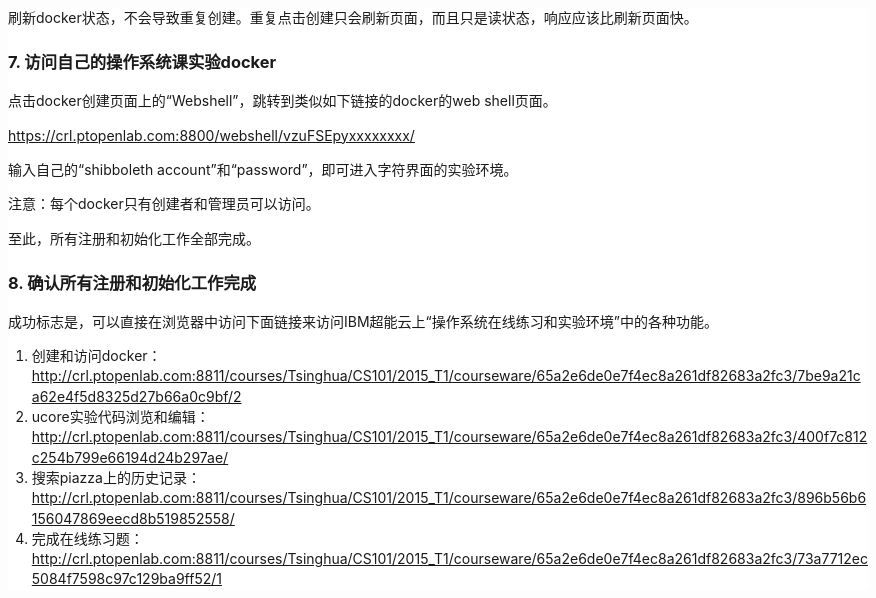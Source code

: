 刷新docker状态，不会导致重复创建。重复点击创建只会刷新页面，而且只是读状态，响应应该比刷新页面快。

### 7. 访问自己的操作系统课实验docker

点击docker创建页面上的“Webshell”，跳转到类似如下链接的docker的web shell页面。

https://crl.ptopenlab.com:8800/webshell/vzuFSEpyxxxxxxxx/

输入自己的“shibboleth account”和“password”，即可进入字符界面的实验环境。

注意：每个docker只有创建者和管理员可以访问。

至此，所有注册和初始化工作全部完成。

### 8. 确认所有注册和初始化工作完成

成功标志是，可以直接在浏览器中访问下面链接来访问IBM超能云上“操作系统在线练习和实验环境”中的各种功能。
 1. 创建和访问docker： http://crl.ptopenlab.com:8811/courses/Tsinghua/CS101/2015_T1/courseware/65a2e6de0e7f4ec8a261df82683a2fc3/7be9a21ca62e4f5d8325d27b66a0c9bf/2
 2. ucore实验代码浏览和编辑： http://crl.ptopenlab.com:8811/courses/Tsinghua/CS101/2015_T1/courseware/65a2e6de0e7f4ec8a261df82683a2fc3/400f7c812c254b799e66194d24b297ae/
 3. 搜索piazza上的历史记录： http://crl.ptopenlab.com:8811/courses/Tsinghua/CS101/2015_T1/courseware/65a2e6de0e7f4ec8a261df82683a2fc3/896b56b6156047869eecd8b519852558/
 4. 完成在线练习题： http://crl.ptopenlab.com:8811/courses/Tsinghua/CS101/2015_T1/courseware/65a2e6de0e7f4ec8a261df82683a2fc3/73a7712ec5084f7598c97c129ba9ff52/1
